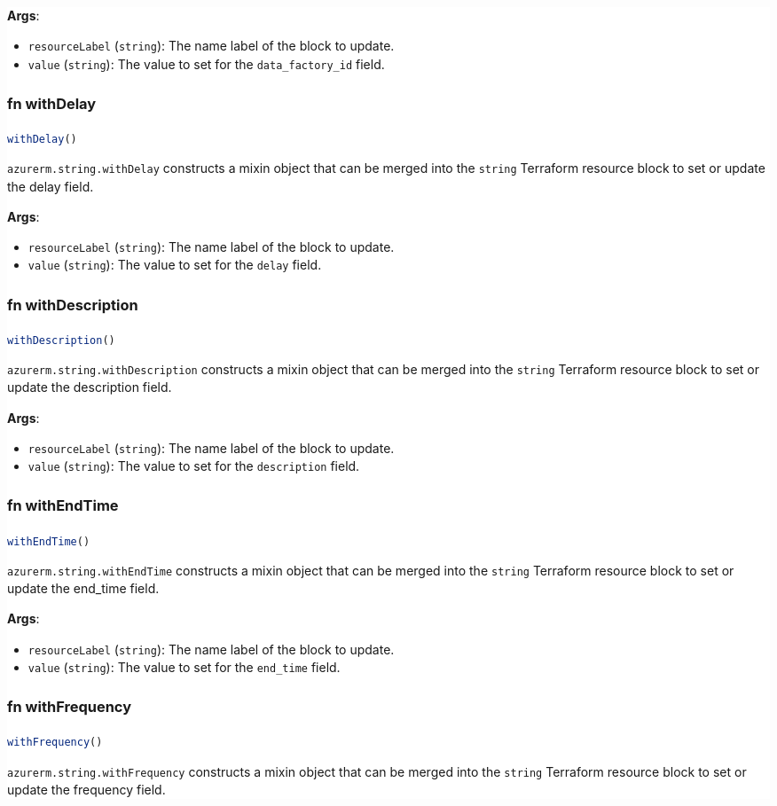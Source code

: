 

**Args**:
  - `resourceLabel` (`string`): The name label of the block to update.
  - `value` (`string`): The value to set for the `data_factory_id` field.


### fn withDelay

```ts
withDelay()
```

`azurerm.string.withDelay` constructs a mixin object that can be merged into the `string`
Terraform resource block to set or update the delay field.



**Args**:
  - `resourceLabel` (`string`): The name label of the block to update.
  - `value` (`string`): The value to set for the `delay` field.


### fn withDescription

```ts
withDescription()
```

`azurerm.string.withDescription` constructs a mixin object that can be merged into the `string`
Terraform resource block to set or update the description field.



**Args**:
  - `resourceLabel` (`string`): The name label of the block to update.
  - `value` (`string`): The value to set for the `description` field.


### fn withEndTime

```ts
withEndTime()
```

`azurerm.string.withEndTime` constructs a mixin object that can be merged into the `string`
Terraform resource block to set or update the end_time field.



**Args**:
  - `resourceLabel` (`string`): The name label of the block to update.
  - `value` (`string`): The value to set for the `end_time` field.


### fn withFrequency

```ts
withFrequency()
```

`azurerm.string.withFrequency` constructs a mixin object that can be merged into the `string`
Terraform resource block to set or update the frequency field.

